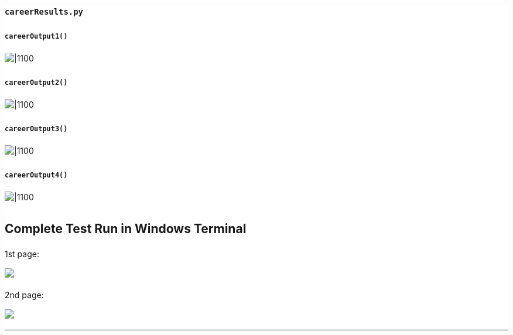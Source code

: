 
### `careerResults.py`

#### `careerOutput1()`

![|1100](https://i.imgur.com/gPnOPFo.png)

#### `careerOutput2()`

![|1100](https://i.imgur.com/KXuhCB6.png)

#### `careerOutput3()`

![|1100](https://i.imgur.com/SPiBFpa.png)

#### `careerOutput4()`

![|1100](https://i.imgur.com/P3CdhMn.png)

## Complete Test Run in Windows Terminal

1st page:

![](https://i.imgur.com/4HIrfNq.png)

2nd page:

![](https://i.imgur.com/2RuFswO.png)

---
